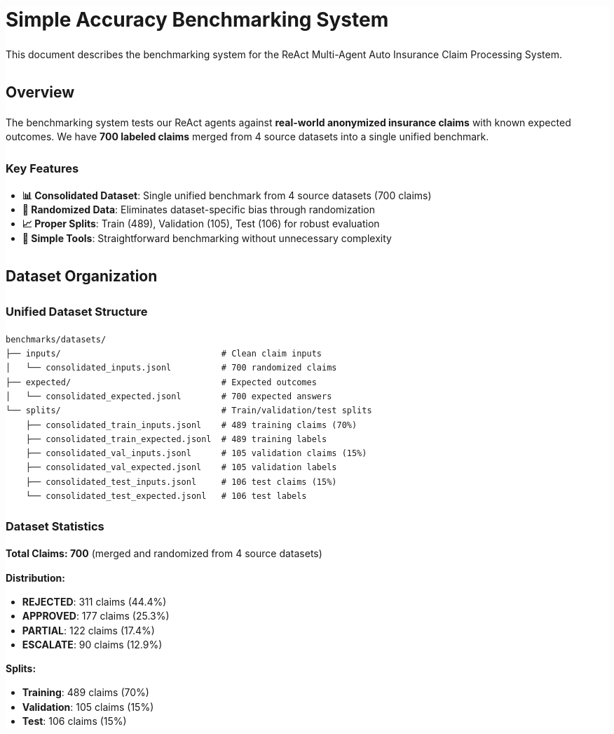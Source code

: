 # Simple Accuracy Benchmarking System

This document describes the benchmarking system for the ReAct Multi-Agent Auto Insurance Claim Processing System.

## Overview

The benchmarking system tests our ReAct agents against **real-world anonymized insurance claims** with known expected outcomes. We have **700 labeled claims** merged from 4 source datasets into a single unified benchmark.

### Key Features

- **📊 Consolidated Dataset**: Single unified benchmark from 4 source datasets (700 claims)
- **🔀 Randomized Data**: Eliminates dataset-specific bias through randomization
- **📈 Proper Splits**: Train (489), Validation (105), Test (106) for robust evaluation
- **🚀 Simple Tools**: Straightforward benchmarking without unnecessary complexity

## Dataset Organization

### Unified Dataset Structure
```
benchmarks/datasets/
├── inputs/                                # Clean claim inputs
│   └── consolidated_inputs.jsonl          # 700 randomized claims
├── expected/                              # Expected outcomes  
│   └── consolidated_expected.jsonl        # 700 expected answers
└── splits/                                # Train/validation/test splits
    ├── consolidated_train_inputs.jsonl    # 489 training claims (70%)
    ├── consolidated_train_expected.jsonl  # 489 training labels
    ├── consolidated_val_inputs.jsonl      # 105 validation claims (15%)
    ├── consolidated_val_expected.jsonl    # 105 validation labels  
    ├── consolidated_test_inputs.jsonl     # 106 test claims (15%)
    └── consolidated_test_expected.jsonl   # 106 test labels
```

### Dataset Statistics

**Total Claims: 700** (merged and randomized from 4 source datasets)

**Distribution:**
- **REJECTED**: 311 claims (44.4%)
- **APPROVED**: 177 claims (25.3%)
- **PARTIAL**: 122 claims (17.4%)
- **ESCALATE**: 90 claims (12.9%)

**Splits:**
- **Training**: 489 claims (70%)
- **Validation**: 105 claims (15%)
- **Test**: 106 claims (15%)
